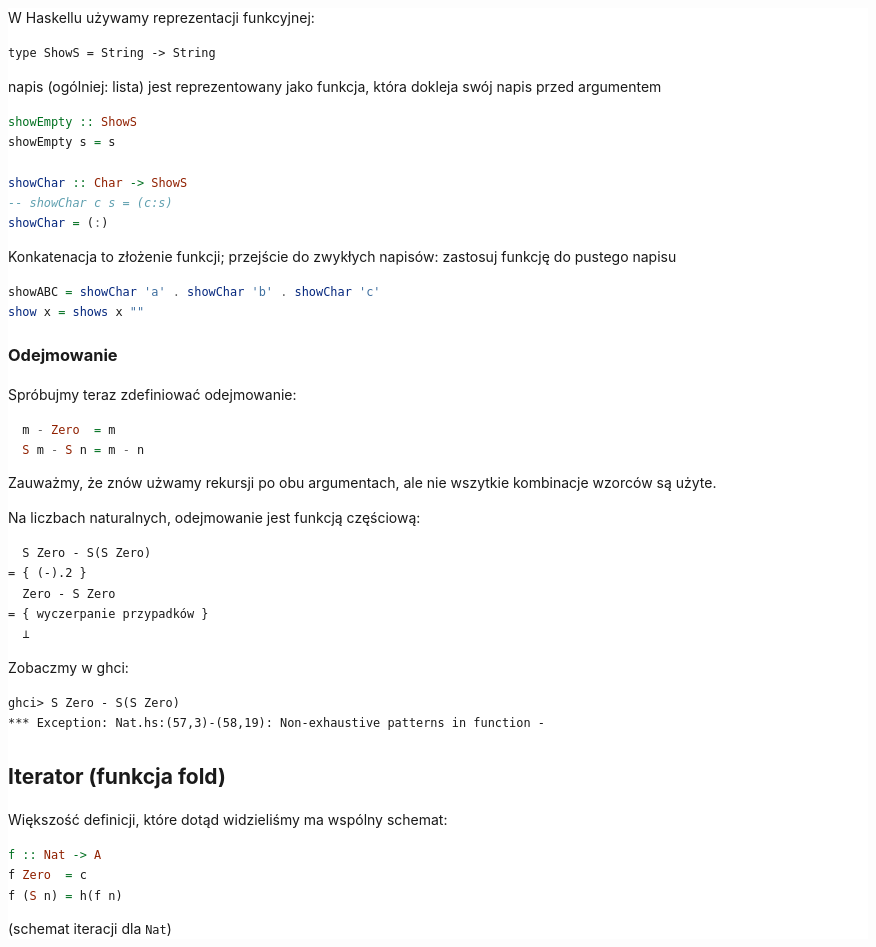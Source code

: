W Haskellu używamy reprezentacji funkcyjnej:

```
type ShowS = String -> String
```

napis (ogólniej: lista) jest reprezentowany jako funkcja, która dokleja swój napis przed argumentem

``` haskell
showEmpty :: ShowS
showEmpty s = s

showChar :: Char -> ShowS
-- showChar c s = (c:s)
showChar = (:)
```

Konkatenacja to złożenie funkcji; przejście do zwykłych napisów: zastosuj funkcję do pustego napisu


``` haskell
showABC = showChar 'a' . showChar 'b' . showChar 'c'
show x = shows x ""
```

### Odejmowanie
Spróbujmy teraz zdefiniować odejmowanie:

``` haskell
  m - Zero  = m
  S m - S n = m - n
```

Zauważmy, że znów użwamy rekursji po obu argumentach,
ale nie wszytkie kombinacje wzorców są użyte.

Na liczbach naturalnych, odejmowanie jest funkcją częściową:

```
  S Zero - S(S Zero)
= { (-).2 }
  Zero - S Zero
= { wyczerpanie przypadków }
  ⊥
```

Zobaczmy w ghci:
```
ghci> S Zero - S(S Zero)
*** Exception: Nat.hs:(57,3)-(58,19): Non-exhaustive patterns in function -
```

## Iterator (funkcja fold)

Większość definicji, które dotąd widzieliśmy ma wspólny schemat:

``` haskell
f :: Nat -> A
f Zero  = c
f (S n) = h(f n)
```
(schemat iteracji dla `Nat`)
